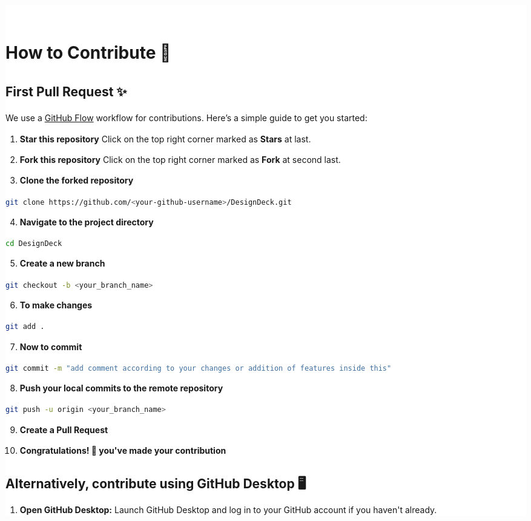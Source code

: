 <br>

# How to Contribute 🤝

## First Pull Request ✨

We use a [GitHub Flow](https://docs.github.com/en/get-started/quickstart/github-flow) workflow for contributions. Here’s a simple guide to get you started:

1. **Star this repository**
    Click on the top right corner marked as **Stars** at last.

2. **Fork this repository**
    Click on the top right corner marked as **Fork** at second last.

3. **Clone the forked repository**

```bash
git clone https://github.com/<your-github-username>/DesignDeck.git
```
  
4. **Navigate to the project directory**

```bash
cd DesignDeck
```

5. **Create a new branch**

```bash
git checkout -b <your_branch_name>
```

6. **To make changes**

```bash
git add .
```

7. **Now to commit**

```bash
git commit -m "add comment according to your changes or addition of features inside this"
```

8. **Push your local commits to the remote repository**

```bash
git push -u origin <your_branch_name>
```

9. **Create a Pull Request**

10. **Congratulations! 🎉 you've made your contribution**


## Alternatively, contribute using GitHub Desktop 🖥️

1. **Open GitHub Desktop:**
  Launch GitHub Desktop and log in to your GitHub account if you haven't already.
